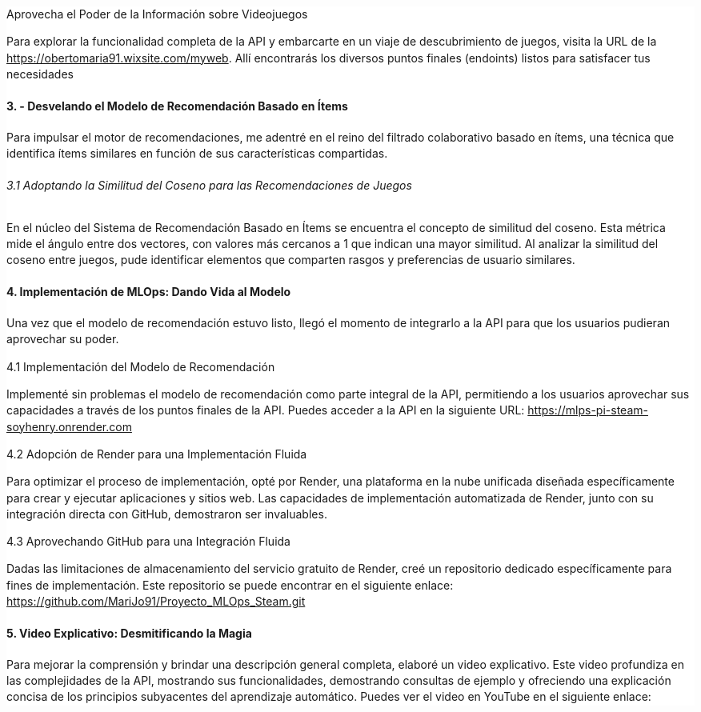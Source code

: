 Aprovecha el Poder de la Información sobre Videojuegos

Para explorar la funcionalidad completa de la API y embarcarte en un viaje de descubrimiento de juegos, visita la URL de la https://obertomaria91.wixsite.com/myweb. Allí encontrarás los diversos puntos finales (endoints) listos para satisfacer tus necesidades


#### 3. - Desvelando el Modelo de Recomendación Basado en Ítems

Para impulsar el motor de recomendaciones, me adentré en el reino del filtrado colaborativo basado en ítems, una técnica que identifica ítems similares en función de sus características compartidas.

###### 3.1 Adoptando la Similitud del Coseno para las Recomendaciones de Juegos

En el núcleo del Sistema de Recomendación Basado en Ítems se encuentra el concepto de similitud del coseno. Esta métrica mide el ángulo entre dos vectores, con valores más cercanos a 1 que indican una mayor similitud. Al analizar la similitud del coseno entre juegos, pude identificar elementos que comparten rasgos y preferencias de usuario similares.

#### 4. Implementación de MLOps: Dando Vida al Modelo

Una vez que el modelo de recomendación estuvo listo, llegó el momento de integrarlo a la API para que los usuarios pudieran aprovechar su poder.

4.1 Implementación del Modelo de Recomendación

Implementé sin problemas el modelo de recomendación como parte integral de la API, permitiendo a los usuarios aprovechar sus capacidades a través de los puntos finales de la API. Puedes acceder a la API en la siguiente URL: https://mlps-pi-steam-soyhenry.onrender.com

4.2 Adopción de Render para una Implementación Fluida

Para optimizar el proceso de implementación, opté por Render, una plataforma en la nube unificada diseñada específicamente para crear y ejecutar aplicaciones y sitios web. Las capacidades de implementación automatizada de Render, junto con su integración directa con GitHub, demostraron ser invaluables.

4.3 Aprovechando GitHub para una Integración Fluida

Dadas las limitaciones de almacenamiento del servicio gratuito de Render, creé un repositorio dedicado específicamente para fines de implementación. Este repositorio se puede encontrar en el siguiente enlace: https://github.com/MariJo91/Proyecto_MLOps_Steam.git

#### 5. Video Explicativo: Desmitificando la Magia

Para mejorar la comprensión y brindar una descripción general completa, elaboré un video explicativo. Este video profundiza en las complejidades de la API, mostrando sus funcionalidades, demostrando consultas de ejemplo y ofreciendo una explicación concisa de los principios subyacentes del aprendizaje automático. Puedes ver el video en YouTube en el siguiente enlace: 


